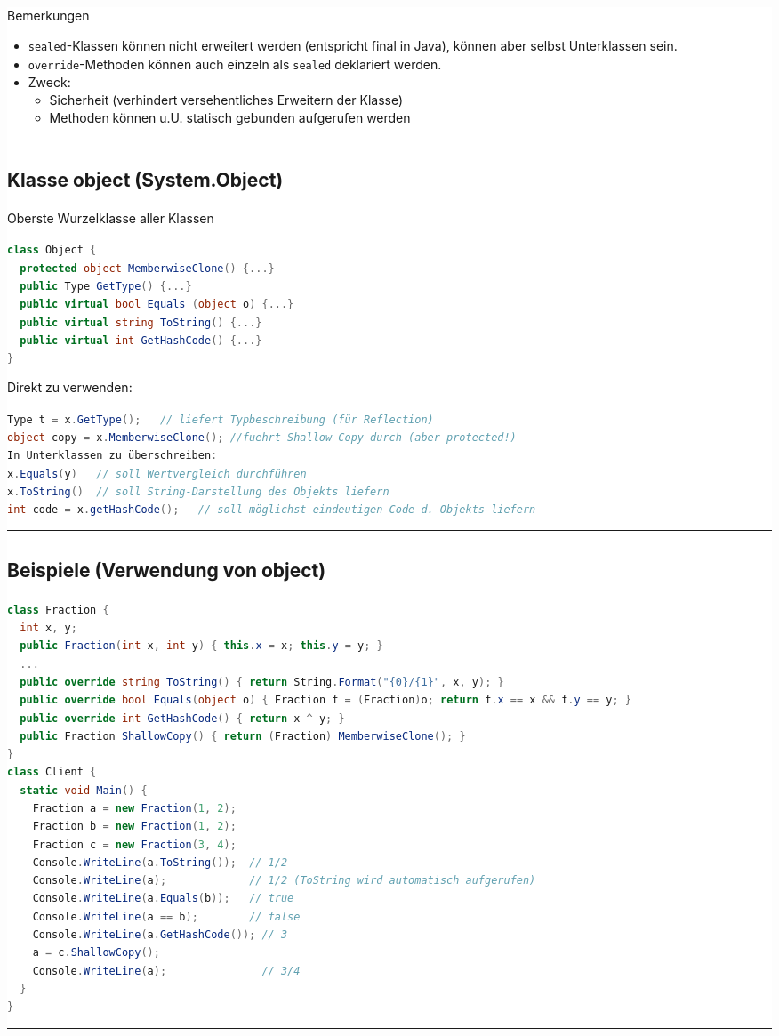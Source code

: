 Bemerkungen
- `sealed`-Klassen können nicht erweitert werden (entspricht final in Java), können aber selbst Unterklassen sein.
- `override`-Methoden können auch einzeln als `sealed` deklariert werden.
- Zweck:
  - Sicherheit (verhindert versehentliches Erweitern der Klasse)
  - Methoden können u.U. statisch gebunden aufgerufen werden

---

## Klasse object (System.Object)
Oberste Wurzelklasse aller Klassen
```csharp
class Object {
  protected object MemberwiseClone() {...}
  public Type GetType() {...}
  public virtual bool Equals (object o) {...}
  public virtual string ToString() {...}
  public virtual int GetHashCode() {...}
}
```

Direkt zu verwenden:

```csharp
Type t = x.GetType();   // liefert Typbeschreibung (für Reflection)
object copy = x.MemberwiseClone(); //fuehrt Shallow Copy durch (aber protected!)
In Unterklassen zu überschreiben:
x.Equals(y)   // soll Wertvergleich durchführen
x.ToString()  // soll String-Darstellung des Objekts liefern
int code = x.getHashCode();   // soll möglichst eindeutigen Code d. Objekts liefern
```

---

## Beispiele (Verwendung von object)

```csharp
class Fraction {
  int x, y;
  public Fraction(int x, int y) { this.x = x; this.y = y; }
  ...
  public override string ToString() { return String.Format("{0}/{1}", x, y); }
  public override bool Equals(object o) { Fraction f = (Fraction)o; return f.x == x && f.y == y; }
  public override int GetHashCode() { return x ^ y; }
  public Fraction ShallowCopy() { return (Fraction) MemberwiseClone(); }
}
class Client {
  static void Main() {
    Fraction a = new Fraction(1, 2);
    Fraction b = new Fraction(1, 2);
    Fraction c = new Fraction(3, 4);
    Console.WriteLine(a.ToString());  // 1/2
    Console.WriteLine(a);             // 1/2 (ToString wird automatisch aufgerufen)
    Console.WriteLine(a.Equals(b));   // true
    Console.WriteLine(a == b);        // false
    Console.WriteLine(a.GetHashCode()); // 3
    a = c.ShallowCopy();
    Console.WriteLine(a);               // 3/4
  }
}
```

---